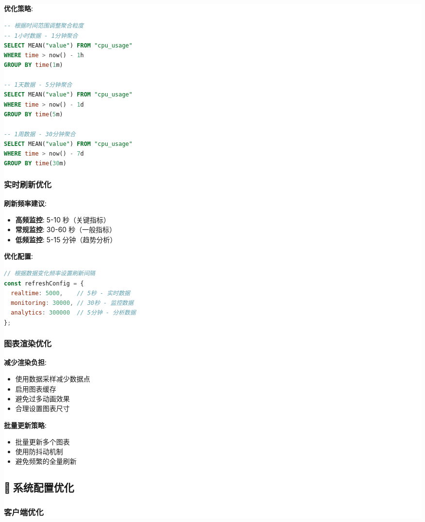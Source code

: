 **优化策略**:
```sql
-- 根据时间范围调整聚合粒度
-- 1小时数据 - 1分钟聚合
SELECT MEAN("value") FROM "cpu_usage" 
WHERE time > now() - 1h 
GROUP BY time(1m)

-- 1天数据 - 5分钟聚合
SELECT MEAN("value") FROM "cpu_usage" 
WHERE time > now() - 1d 
GROUP BY time(5m)

-- 1周数据 - 30分钟聚合
SELECT MEAN("value") FROM "cpu_usage" 
WHERE time > now() - 7d 
GROUP BY time(30m)
```

### 实时刷新优化

**刷新频率建议**:
- **高频监控**: 5-10 秒（关键指标）
- **常规监控**: 30-60 秒（一般指标）
- **低频监控**: 5-15 分钟（趋势分析）

**优化配置**:
```javascript
// 根据数据变化频率设置刷新间隔
const refreshConfig = {
  realtime: 5000,    // 5秒 - 实时数据
  monitoring: 30000, // 30秒 - 监控数据
  analytics: 300000  // 5分钟 - 分析数据
};
```

### 图表渲染优化

**减少渲染负担**:
- 使用数据采样减少数据点
- 启用图表缓存
- 避免过多动画效果
- 合理设置图表尺寸

**批量更新策略**:
- 批量更新多个图表
- 使用防抖动机制
- 避免频繁的全量刷新

## 🔧 系统配置优化

### 客户端优化
